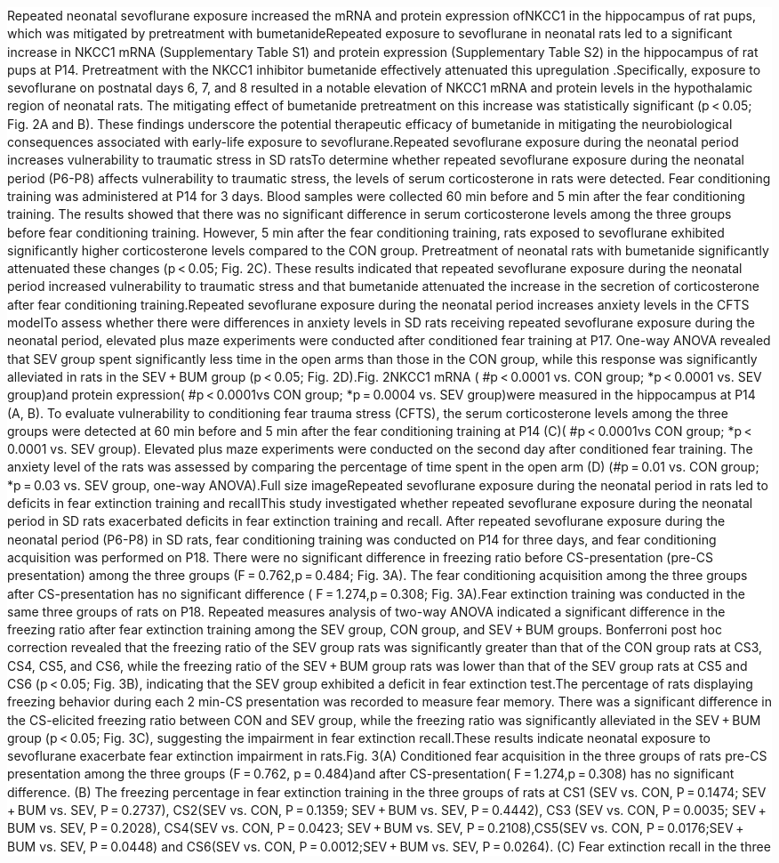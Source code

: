 Repeated neonatal sevoflurane exposure increased the mRNA and protein expression ofNKCC1 in the hippocampus of rat pups, which was mitigated by pretreatment with bumetanideRepeated exposure to sevoflurane in neonatal rats led to a significant increase in NKCC1 mRNA (Supplementary Table S1) and protein expression (Supplementary Table S2) in the hippocampus of rat pups at P14. Pretreatment with the NKCC1 inhibitor bumetanide effectively attenuated this upregulation .Specifically, exposure to sevoflurane on postnatal days 6, 7, and 8 resulted in a notable elevation of NKCC1 mRNA and protein levels in the hypothalamic region of neonatal rats. The mitigating effect of bumetanide pretreatment on this increase was statistically significant (p < 0.05; Fig. 2A and B). These findings underscore the potential therapeutic efficacy of bumetanide in mitigating the neurobiological consequences associated with early-life exposure to sevoflurane.Repeated sevoflurane exposure during the neonatal period increases vulnerability to traumatic stress in SD ratsTo determine whether repeated sevoflurane exposure during the neonatal period (P6-P8) affects vulnerability to traumatic stress, the levels of serum corticosterone in rats were detected. Fear conditioning training was administered at P14 for 3 days. Blood samples were collected 60 min before and 5 min after the fear conditioning training. The results showed that there was no significant difference in serum corticosterone levels among the three groups before fear conditioning training. However, 5 min after the fear conditioning training, rats exposed to sevoflurane exhibited significantly higher corticosterone levels compared to the CON group. Pretreatment of neonatal rats with bumetanide significantly attenuated these changes (p < 0.05; Fig. 2C). These results indicated that repeated sevoflurane exposure during the neonatal period increased vulnerability to traumatic stress and that bumetanide attenuated the increase in the secretion of corticosterone after fear conditioning training.Repeated sevoflurane exposure during the neonatal period increases anxiety levels in the CFTS modelTo assess whether there were differences in anxiety levels in SD rats receiving repeated sevoflurane exposure during the neonatal period, elevated plus maze experiments were conducted after conditioned fear training at P17. One-way ANOVA revealed that SEV group spent significantly less time in the open arms than those in the CON group, while this response was significantly alleviated in rats in the SEV + BUM group (p < 0.05; Fig. 2D).Fig. 2NKCC1 mRNA ( #p < 0.0001 vs. CON group; *p < 0.0001 vs. SEV group)and protein expression( #p < 0.0001vs CON group; *p = 0.0004 vs. SEV group)were measured in the hippocampus at P14 (A, B). To evaluate vulnerability to conditioning fear trauma stress (CFTS), the serum corticosterone levels among the three groups were detected at 60 min before and 5 min after the fear conditioning training at P14 (C)( #p < 0.0001vs CON group; *p < 0.0001 vs. SEV group). Elevated plus maze experiments were conducted on the second day after conditioned fear training. The anxiety level of the rats was assessed by comparing the percentage of time spent in the open arm (D) (#p = 0.01 vs. CON group; *p = 0.03 vs. SEV group, one-way ANOVA).Full size imageRepeated sevoflurane exposure during the neonatal period in rats led to deficits in fear extinction training and recallThis study investigated whether repeated sevoflurane exposure during the neonatal period in SD rats exacerbated deficits in fear extinction training and recall. After repeated sevoflurane exposure during the neonatal period (P6-P8) in SD rats, fear conditioning training was conducted on P14 for three days, and fear conditioning acquisition was performed on P18. There were no significant difference in freezing ratio before CS-presentation (pre-CS presentation) among the three groups (F = 0.762,p = 0.484; Fig. 3A). The fear conditioning acquisition among the three groups after CS-presentation has no significant difference ( F = 1.274,p = 0.308; Fig. 3A).Fear extinction training was conducted in the same three groups of rats on P18. Repeated measures analysis of two-way ANOVA indicated a significant difference in the freezing ratio after fear extinction training among the SEV group, CON group, and SEV + BUM groups. Bonferroni post hoc correction revealed that the freezing ratio of the SEV group rats was significantly greater than that of the CON group rats at CS3, CS4, CS5, and CS6, while the freezing ratio of the SEV + BUM group rats was lower than that of the SEV group rats at CS5 and CS6 (p < 0.05; Fig. 3B), indicating that the SEV group exhibited a deficit in fear extinction test.The percentage of rats displaying freezing behavior during each 2 min-CS presentation was recorded to measure fear memory. There was a significant difference in the CS-elicited freezing ratio between CON and SEV group, while the freezing ratio was significantly alleviated in the SEV + BUM group (p < 0.05; Fig. 3C), suggesting the impairment in fear extinction recall.These results indicate neonatal exposure to sevoflurane exacerbate fear extinction impairment in rats.Fig. 3(A) Conditioned fear acquisition in the three groups of rats pre-CS presentation among the three groups (F = 0.762, p = 0.484)and after CS-presentation( F = 1.274,p = 0.308) has no significant difference. (B) The freezing percentage in fear extinction training in the three groups of rats at CS1 (SEV vs. CON, P = 0.1474; SEV + BUM vs. SEV, P = 0.2737), CS2(SEV vs. CON, P = 0.1359; SEV + BUM vs. SEV, P = 0.4442), CS3 (SEV vs. CON, P = 0.0035; SEV + BUM vs. SEV, P = 0.2028), CS4(SEV vs. CON, P = 0.0423; SEV + BUM vs. SEV, P = 0.2108),CS5(SEV vs. CON, P = 0.0176;SEV + BUM vs. SEV, P = 0.0448) and CS6(SEV vs. CON, P = 0.0012;SEV + BUM vs. SEV, P = 0.0264). (C) Fear extinction recall in the three